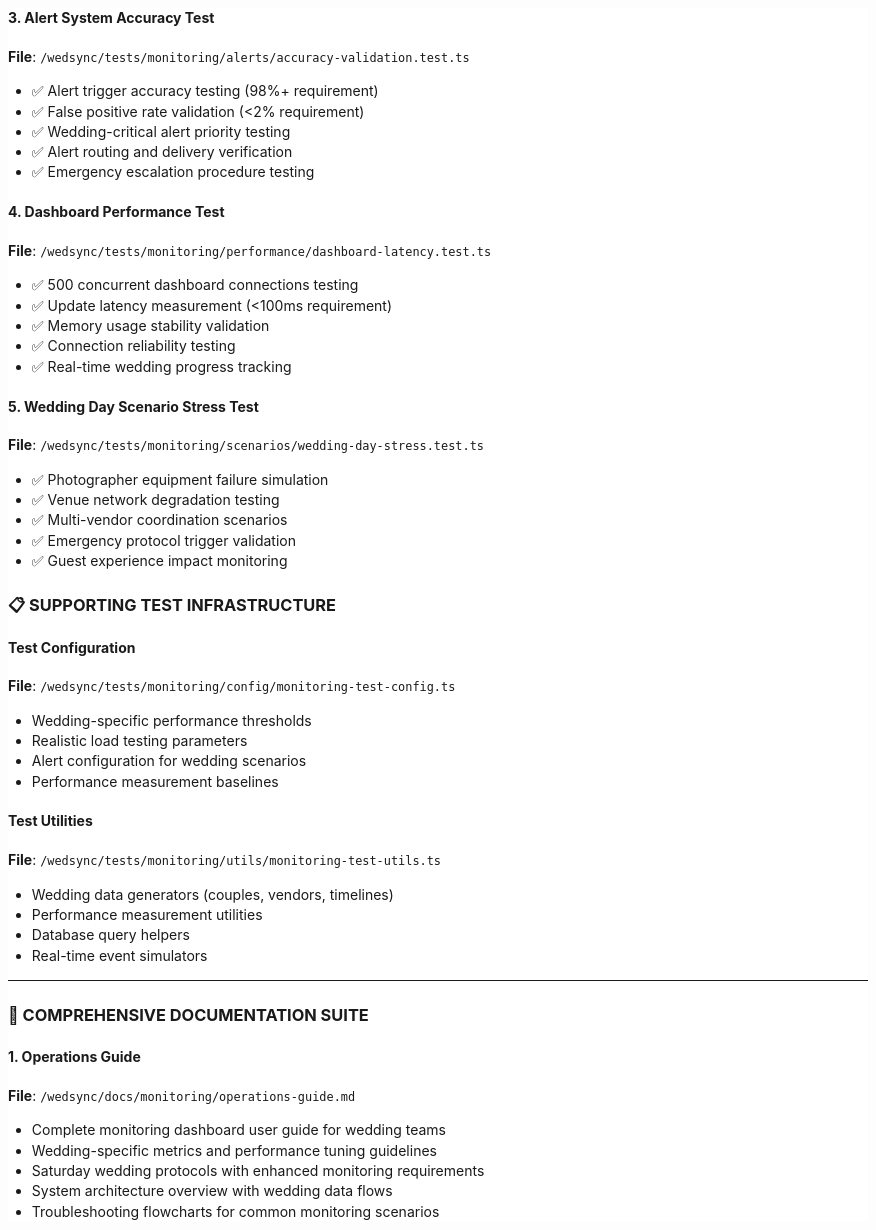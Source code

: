 #### 3. **Alert System Accuracy Test**
**File**: `/wedsync/tests/monitoring/alerts/accuracy-validation.test.ts`
- ✅ Alert trigger accuracy testing (98%+ requirement)
- ✅ False positive rate validation (<2% requirement)
- ✅ Wedding-critical alert priority testing
- ✅ Alert routing and delivery verification
- ✅ Emergency escalation procedure testing

#### 4. **Dashboard Performance Test**
**File**: `/wedsync/tests/monitoring/performance/dashboard-latency.test.ts`
- ✅ 500 concurrent dashboard connections testing
- ✅ Update latency measurement (<100ms requirement)
- ✅ Memory usage stability validation
- ✅ Connection reliability testing
- ✅ Real-time wedding progress tracking

#### 5. **Wedding Day Scenario Stress Test**
**File**: `/wedsync/tests/monitoring/scenarios/wedding-day-stress.test.ts`
- ✅ Photographer equipment failure simulation
- ✅ Venue network degradation testing
- ✅ Multi-vendor coordination scenarios
- ✅ Emergency protocol trigger validation
- ✅ Guest experience impact monitoring

### 📋 SUPPORTING TEST INFRASTRUCTURE

#### Test Configuration
**File**: `/wedsync/tests/monitoring/config/monitoring-test-config.ts`
- Wedding-specific performance thresholds
- Realistic load testing parameters  
- Alert configuration for wedding scenarios
- Performance measurement baselines

#### Test Utilities
**File**: `/wedsync/tests/monitoring/utils/monitoring-test-utils.ts`
- Wedding data generators (couples, vendors, timelines)
- Performance measurement utilities
- Database query helpers
- Real-time event simulators

---

### 📖 COMPREHENSIVE DOCUMENTATION SUITE

#### 1. **Operations Guide**
**File**: `/wedsync/docs/monitoring/operations-guide.md`
- Complete monitoring dashboard user guide for wedding teams
- Wedding-specific metrics and performance tuning guidelines
- Saturday wedding protocols with enhanced monitoring requirements
- System architecture overview with wedding data flows
- Troubleshooting flowcharts for common monitoring scenarios
